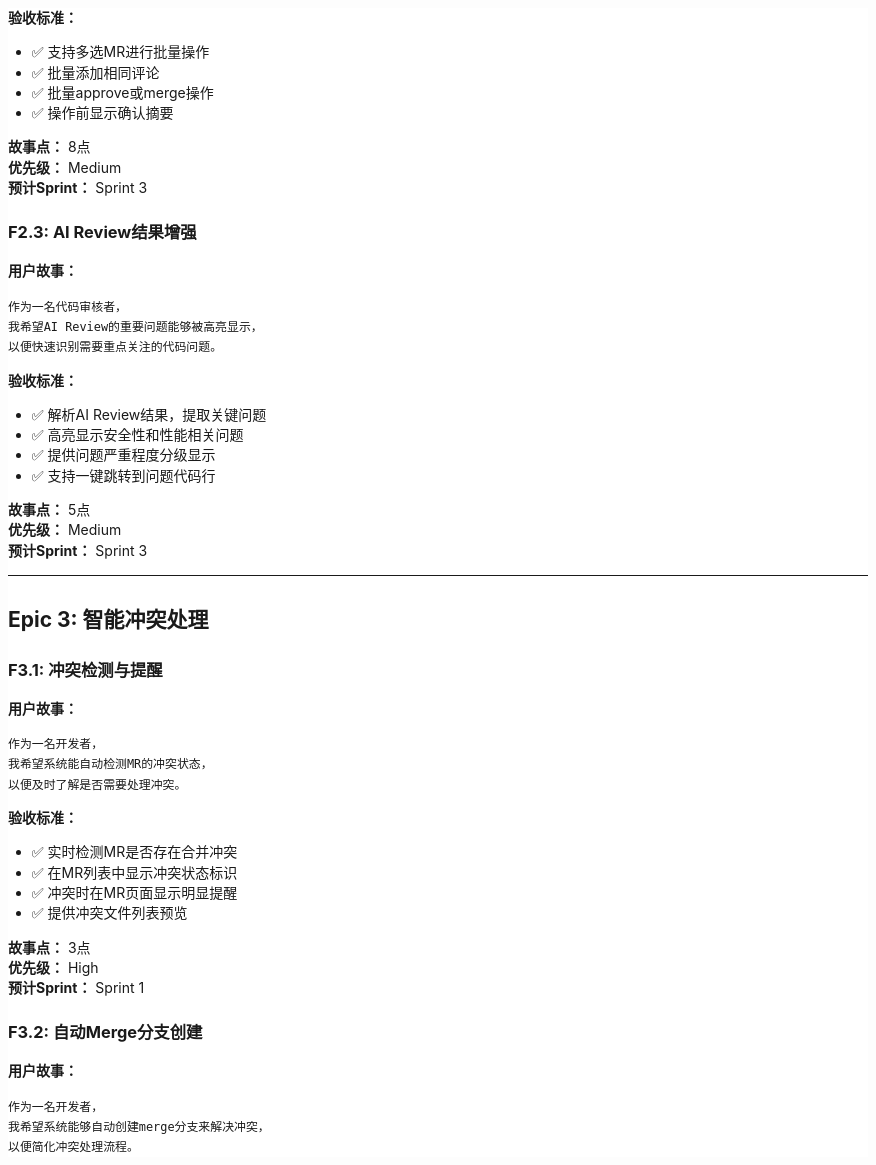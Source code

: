 **验收标准：**
- ✅ 支持多选MR进行批量操作
- ✅ 批量添加相同评论
- ✅ 批量approve或merge操作
- ✅ 操作前显示确认摘要

**故事点：** 8点  
**优先级：** Medium  
**预计Sprint：** Sprint 3

### F2.3: AI Review结果增强
**用户故事：**
```
作为一名代码审核者，
我希望AI Review的重要问题能够被高亮显示，
以便快速识别需要重点关注的代码问题。
```

**验收标准：**
- ✅ 解析AI Review结果，提取关键问题
- ✅ 高亮显示安全性和性能相关问题
- ✅ 提供问题严重程度分级显示
- ✅ 支持一键跳转到问题代码行

**故事点：** 5点  
**优先级：** Medium  
**预计Sprint：** Sprint 3

---

## Epic 3: 智能冲突处理

### F3.1: 冲突检测与提醒
**用户故事：**
```
作为一名开发者，
我希望系统能自动检测MR的冲突状态，
以便及时了解是否需要处理冲突。
```

**验收标准：**
- ✅ 实时检测MR是否存在合并冲突
- ✅ 在MR列表中显示冲突状态标识
- ✅ 冲突时在MR页面显示明显提醒
- ✅ 提供冲突文件列表预览

**故事点：** 3点  
**优先级：** High  
**预计Sprint：** Sprint 1

### F3.2: 自动Merge分支创建
**用户故事：**
```
作为一名开发者，
我希望系统能够自动创建merge分支来解决冲突，
以便简化冲突处理流程。
```
